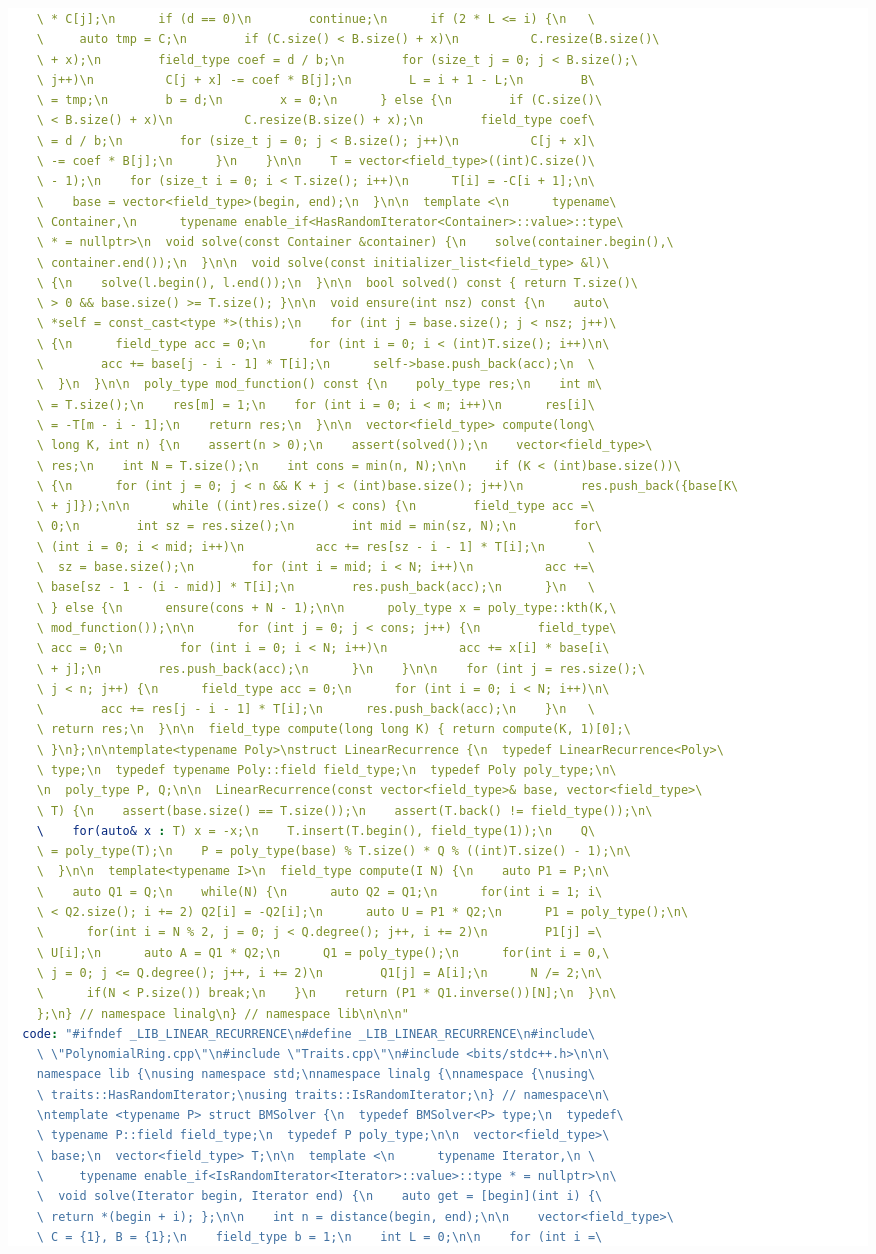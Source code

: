 ```yaml
    \ * C[j];\n      if (d == 0)\n        continue;\n      if (2 * L <= i) {\n   \
    \     auto tmp = C;\n        if (C.size() < B.size() + x)\n          C.resize(B.size()\
    \ + x);\n        field_type coef = d / b;\n        for (size_t j = 0; j < B.size();\
    \ j++)\n          C[j + x] -= coef * B[j];\n        L = i + 1 - L;\n        B\
    \ = tmp;\n        b = d;\n        x = 0;\n      } else {\n        if (C.size()\
    \ < B.size() + x)\n          C.resize(B.size() + x);\n        field_type coef\
    \ = d / b;\n        for (size_t j = 0; j < B.size(); j++)\n          C[j + x]\
    \ -= coef * B[j];\n      }\n    }\n\n    T = vector<field_type>((int)C.size()\
    \ - 1);\n    for (size_t i = 0; i < T.size(); i++)\n      T[i] = -C[i + 1];\n\
    \    base = vector<field_type>(begin, end);\n  }\n\n  template <\n      typename\
    \ Container,\n      typename enable_if<HasRandomIterator<Container>::value>::type\
    \ * = nullptr>\n  void solve(const Container &container) {\n    solve(container.begin(),\
    \ container.end());\n  }\n\n  void solve(const initializer_list<field_type> &l)\
    \ {\n    solve(l.begin(), l.end());\n  }\n\n  bool solved() const { return T.size()\
    \ > 0 && base.size() >= T.size(); }\n\n  void ensure(int nsz) const {\n    auto\
    \ *self = const_cast<type *>(this);\n    for (int j = base.size(); j < nsz; j++)\
    \ {\n      field_type acc = 0;\n      for (int i = 0; i < (int)T.size(); i++)\n\
    \        acc += base[j - i - 1] * T[i];\n      self->base.push_back(acc);\n  \
    \  }\n  }\n\n  poly_type mod_function() const {\n    poly_type res;\n    int m\
    \ = T.size();\n    res[m] = 1;\n    for (int i = 0; i < m; i++)\n      res[i]\
    \ = -T[m - i - 1];\n    return res;\n  }\n\n  vector<field_type> compute(long\
    \ long K, int n) {\n    assert(n > 0);\n    assert(solved());\n    vector<field_type>\
    \ res;\n    int N = T.size();\n    int cons = min(n, N);\n\n    if (K < (int)base.size())\
    \ {\n      for (int j = 0; j < n && K + j < (int)base.size(); j++)\n        res.push_back({base[K\
    \ + j]});\n\n      while ((int)res.size() < cons) {\n        field_type acc =\
    \ 0;\n        int sz = res.size();\n        int mid = min(sz, N);\n        for\
    \ (int i = 0; i < mid; i++)\n          acc += res[sz - i - 1] * T[i];\n      \
    \  sz = base.size();\n        for (int i = mid; i < N; i++)\n          acc +=\
    \ base[sz - 1 - (i - mid)] * T[i];\n        res.push_back(acc);\n      }\n   \
    \ } else {\n      ensure(cons + N - 1);\n\n      poly_type x = poly_type::kth(K,\
    \ mod_function());\n\n      for (int j = 0; j < cons; j++) {\n        field_type\
    \ acc = 0;\n        for (int i = 0; i < N; i++)\n          acc += x[i] * base[i\
    \ + j];\n        res.push_back(acc);\n      }\n    }\n\n    for (int j = res.size();\
    \ j < n; j++) {\n      field_type acc = 0;\n      for (int i = 0; i < N; i++)\n\
    \        acc += res[j - i - 1] * T[i];\n      res.push_back(acc);\n    }\n   \
    \ return res;\n  }\n\n  field_type compute(long long K) { return compute(K, 1)[0];\
    \ }\n};\n\ntemplate<typename Poly>\nstruct LinearRecurrence {\n  typedef LinearRecurrence<Poly>\
    \ type;\n  typedef typename Poly::field field_type;\n  typedef Poly poly_type;\n\
    \n  poly_type P, Q;\n\n  LinearRecurrence(const vector<field_type>& base, vector<field_type>\
    \ T) {\n    assert(base.size() == T.size());\n    assert(T.back() != field_type());\n\
    \    for(auto& x : T) x = -x;\n    T.insert(T.begin(), field_type(1));\n    Q\
    \ = poly_type(T);\n    P = poly_type(base) % T.size() * Q % ((int)T.size() - 1);\n\
    \  }\n\n  template<typename I>\n  field_type compute(I N) {\n    auto P1 = P;\n\
    \    auto Q1 = Q;\n    while(N) {\n      auto Q2 = Q1;\n      for(int i = 1; i\
    \ < Q2.size(); i += 2) Q2[i] = -Q2[i];\n      auto U = P1 * Q2;\n      P1 = poly_type();\n\
    \      for(int i = N % 2, j = 0; j < Q.degree(); j++, i += 2)\n        P1[j] =\
    \ U[i];\n      auto A = Q1 * Q2;\n      Q1 = poly_type();\n      for(int i = 0,\
    \ j = 0; j <= Q.degree(); j++, i += 2)\n        Q1[j] = A[i];\n      N /= 2;\n\
    \      if(N < P.size()) break;\n    }\n    return (P1 * Q1.inverse())[N];\n  }\n\
    };\n} // namespace linalg\n} // namespace lib\n\n\n"
  code: "#ifndef _LIB_LINEAR_RECURRENCE\n#define _LIB_LINEAR_RECURRENCE\n#include\
    \ \"PolynomialRing.cpp\"\n#include \"Traits.cpp\"\n#include <bits/stdc++.h>\n\n\
    namespace lib {\nusing namespace std;\nnamespace linalg {\nnamespace {\nusing\
    \ traits::HasRandomIterator;\nusing traits::IsRandomIterator;\n} // namespace\n\
    \ntemplate <typename P> struct BMSolver {\n  typedef BMSolver<P> type;\n  typedef\
    \ typename P::field field_type;\n  typedef P poly_type;\n\n  vector<field_type>\
    \ base;\n  vector<field_type> T;\n\n  template <\n      typename Iterator,\n \
    \     typename enable_if<IsRandomIterator<Iterator>::value>::type * = nullptr>\n\
    \  void solve(Iterator begin, Iterator end) {\n    auto get = [begin](int i) {\
    \ return *(begin + i); };\n\n    int n = distance(begin, end);\n\n    vector<field_type>\
    \ C = {1}, B = {1};\n    field_type b = 1;\n    int L = 0;\n\n    for (int i =\
```
